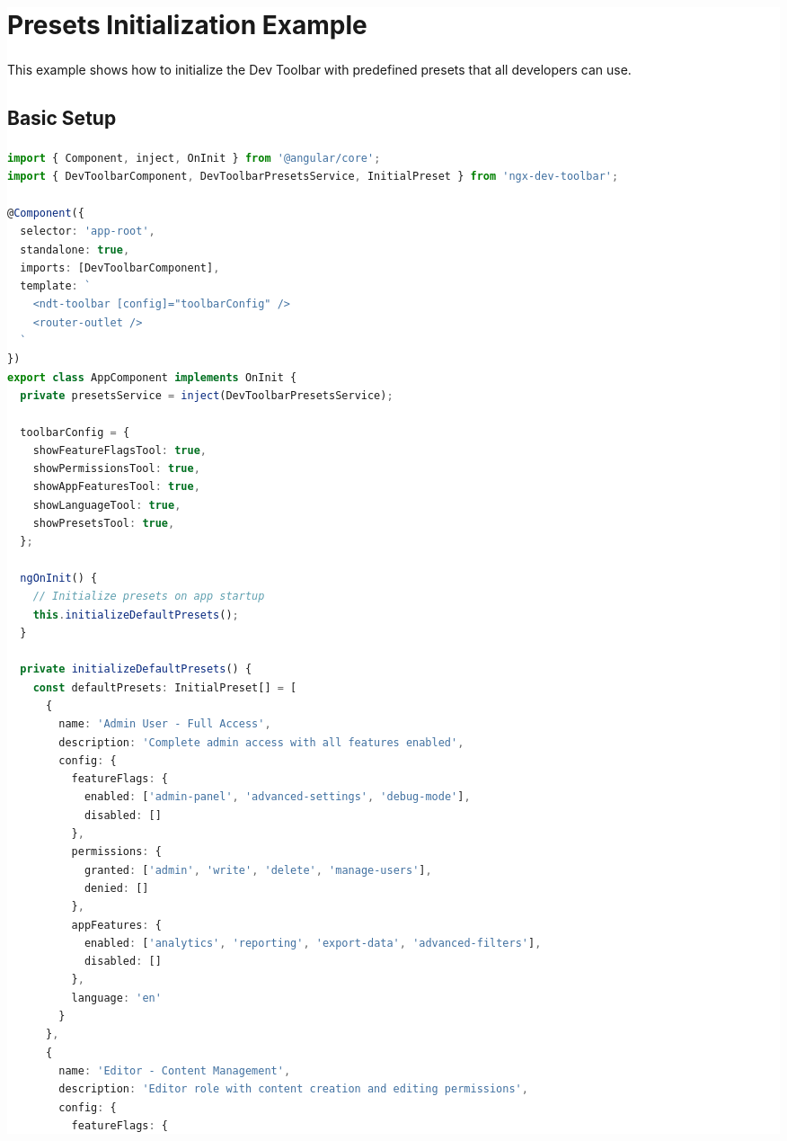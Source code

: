 # Presets Initialization Example

This example shows how to initialize the Dev Toolbar with predefined presets that all developers can use.

## Basic Setup

```typescript
import { Component, inject, OnInit } from '@angular/core';
import { DevToolbarComponent, DevToolbarPresetsService, InitialPreset } from 'ngx-dev-toolbar';

@Component({
  selector: 'app-root',
  standalone: true,
  imports: [DevToolbarComponent],
  template: `
    <ndt-toolbar [config]="toolbarConfig" />
    <router-outlet />
  `
})
export class AppComponent implements OnInit {
  private presetsService = inject(DevToolbarPresetsService);

  toolbarConfig = {
    showFeatureFlagsTool: true,
    showPermissionsTool: true,
    showAppFeaturesTool: true,
    showLanguageTool: true,
    showPresetsTool: true,
  };

  ngOnInit() {
    // Initialize presets on app startup
    this.initializeDefaultPresets();
  }

  private initializeDefaultPresets() {
    const defaultPresets: InitialPreset[] = [
      {
        name: 'Admin User - Full Access',
        description: 'Complete admin access with all features enabled',
        config: {
          featureFlags: {
            enabled: ['admin-panel', 'advanced-settings', 'debug-mode'],
            disabled: []
          },
          permissions: {
            granted: ['admin', 'write', 'delete', 'manage-users'],
            denied: []
          },
          appFeatures: {
            enabled: ['analytics', 'reporting', 'export-data', 'advanced-filters'],
            disabled: []
          },
          language: 'en'
        }
      },
      {
        name: 'Editor - Content Management',
        description: 'Editor role with content creation and editing permissions',
        config: {
          featureFlags: {
```